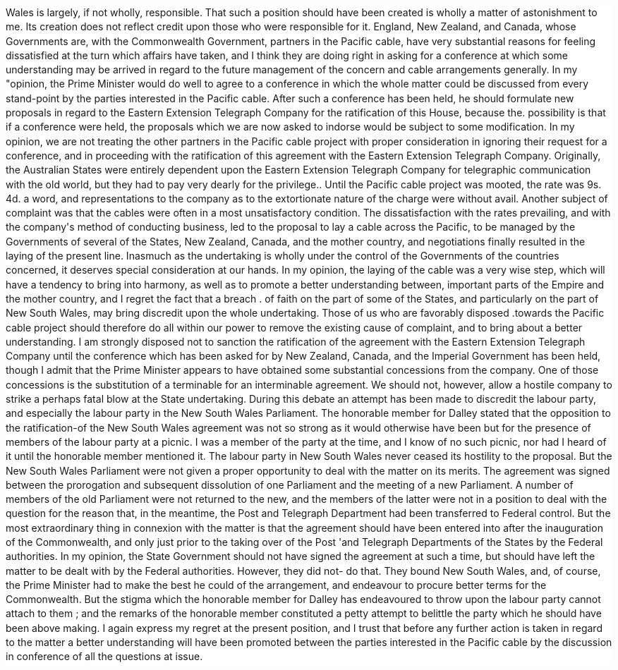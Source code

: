 Wales is largely, if not wholly, responsible. That such a position should have been created is wholly a matter of astonishment to me. Its creation does not reflect credit upon those who were responsible for it. England, New Zealand, and Canada, whose Governments are, with the Commonwealth Government, partners in the Pacific cable, have very substantial reasons for feeling dissatisfied at the turn which affairs have taken, and I think they are doing right in asking for a conference at which some understanding may be arrived in regard to the future management of the concern and cable arrangements generally. In my "opinion, the Prime Minister would do well to agree to a conference in which the whole matter could be discussed from every stand-point by the parties interested in the Pacific cable. After such a conference has been held, he should formulate new proposals in regard to the Eastern Extension Telegraph Company for the ratification of this House, because the. possibility is that if a conference were held, the proposals which we are now asked to indorse would be subject to some modification. In my opinion, we are not treating the other partners in the Pacific cable project with proper consideration in ignoring their request for a conference, and in proceeding with the ratification of this agreement with the Eastern Extension Telegraph Company. Originally, the Australian States were entirely dependent upon the Eastern Extension Telegraph Company for telegraphic communication with the old world, but they had to pay very dearly for the privilege.. Until the Pacific cable project was mooted, the rate was 9s. 4d. a word, and representations to the company as to the extortionate nature of the charge were without avail. Another subject of complaint was that the cables were often in a most unsatisfactory condition. The dissatisfaction with the rates prevailing, and with the company's method of conducting business, led to the proposal to lay a cable across the Pacific, to be managed by the Governments of several of the States, New Zealand, Canada, and the mother country, and negotiations finally resulted in the laying of the present line. Inasmuch as the undertaking is wholly under the control of the Governments of the countries concerned, it deserves special consideration at our hands. In my opinion, the laying of the cable was a very wise step, which will have a tendency to bring into harmony, as well as to promote a better understanding between, important parts of the Empire and the mother country, and I regret the fact that a breach . of faith on the part of some of the States, and particularly on the part of New South Wales, may bring discredit upon the whole undertaking. Those of us who are favorably disposed .towards the Pacific cable project should therefore do all within our power to remove the existing cause of complaint, and to bring about a better understanding. I am strongly disposed not to sanction the ratification of the agreement with the Eastern Extension Telegraph Company until the conference which has been asked for by New Zealand, Canada, and the Imperial Government has been held, though I admit that the Prime Minister appears to have obtained some substantial concessions from the company. One of those concessions is the substitution of a terminable for an interminable agreement. We should not, however, allow a hostile company to strike a perhaps fatal blow at the State undertaking. During this debate an attempt has been made to discredit the labour party, and especially the labour party in the New South Wales Parliament. The honorable member for Dalley stated that the opposition to the ratification-of the New South Wales agreement was not so strong as it would otherwise have been but for the presence of members of the labour party at a picnic. I was a member of the party at the time, and I know of no such picnic, nor had I heard of it until the honorable member mentioned it. The labour party in New South Wales never ceased its hostility to the proposal. But the New South Wales Parliament were not given a proper opportunity to deal with the matter on its merits. The agreement was signed between the prorogation and subsequent dissolution of one Parliament and the meeting of a new Parliament. A number of members of the old Parliament were not returned to the new, and the members of the latter were not in a position to deal with the question for the reason that, in the meantime, the Post and Telegraph Department had been transferred to Federal control. But the most extraordinary thing in connexion with the matter is that the agreement should have been entered into after the inauguration of the Commonwealth, and only just prior to the taking over of the Post 'and Telegraph Departments of the States by the Federal authorities. In my opinion, the State Government should not have signed the agreement at such a time, but should have left the matter to be dealt with by the Federal authorities. However, they did not- do that. They bound New South Wales, and, of course, the Prime Minister had to make the best he could of the arrangement, and endeavour to procure better terms for the Commonwealth. But the stigma which the honorable member for Dalley has endeavoured to throw upon the labour party cannot attach to them ; and the remarks of the honorable member constituted a petty attempt to belittle the party which he should have been above making. I again express my regret at the present position, and I trust that before any further action is taken in regard to the matter a better understanding will have been promoted between the parties interested in the Pacific cable by the discussion in conference of all the questions at issue. 
